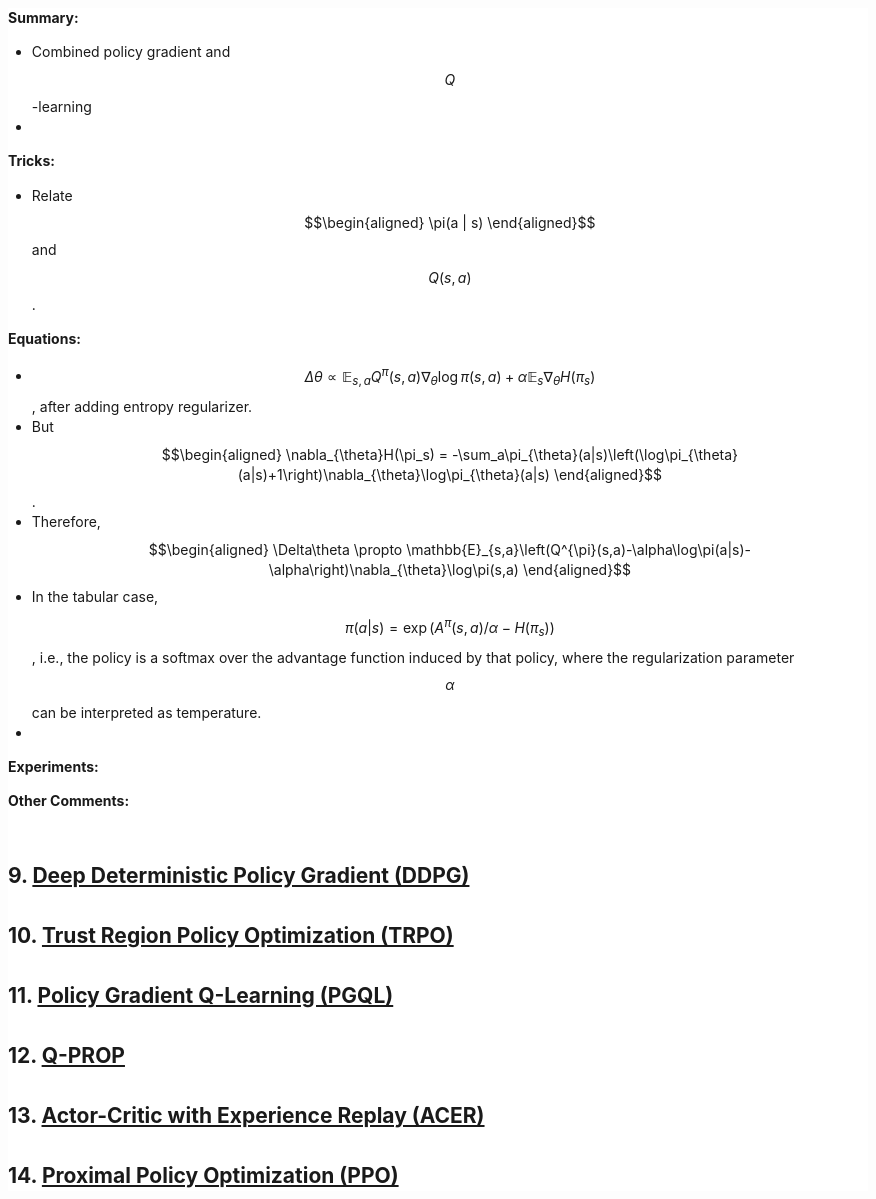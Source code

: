   **Summary:**
  - Combined policy gradient and $$Q$$-learning
  -

  **Tricks:**
  - Relate $$\begin{aligned}
  \pi(a | s)
  \end{aligned}$$ and $$Q(s,a)$$.

  **Equations:**
  - $$ \Delta\theta \propto \mathbb{E}_{s,a}Q^{\pi}(s,a)\nabla_{\theta}\log\pi(s,a) + \alpha \mathbb{E}_s\nabla_{\theta}H(\pi_s)$$, after adding entropy regularizer.
  - But $$\begin{aligned}
  \nabla_{\theta}H(\pi_s) = -\sum_a\pi_{\theta}(a|s)\left(\log\pi_{\theta}(a|s)+1\right)\nabla_{\theta}\log\pi_{\theta}(a|s)
  \end{aligned}$$.
  - Therefore, $$\begin{aligned}
  \Delta\theta \propto \mathbb{E}_{s,a}\left(Q^{\pi}(s,a)-\alpha\log\pi(a|s)-\alpha\right)\nabla_{\theta}\log\pi(s,a)
  \end{aligned}$$
  - In the tabular case, $$\pi(a|s) = \exp\left(A^{\pi}(s,a)/\alpha-H(\pi_s)\right)$$, i.e., the policy is a softmax over the advantage function induced by that policy, where the regularization parameter $$\alpha$$ can be interpreted as temperature.
  -

  **Experiments:**

  **Other Comments:**
<br><br>

## 9. [Deep Deterministic Policy Gradient (DDPG)](https://arxiv.org/abs/1509.02971 "Continuous Control with Deep Reinforcement Learning")

## 10. [Trust Region Policy Optimization (TRPO)](https://arxiv.org/abs/1502.05477 "Trust Region Policy Optimization")

## 11. [Policy Gradient Q-Learning (PGQL)](https://arxiv.org/abs/1611.01626 "Combining policy gradient and Q-learning")

## 12. [Q-PROP](https://arxiv.org/abs/1611.02247 "Q-Prop: Sample-Efficient Policy Gradient with An Off-Policy Critic")

## 13. [Actor-Critic with Experience Replay (ACER)](https://arxiv.org/abs/1611.01224 "Sample Efficient Actor-Critic with Experience Replay")

## 14. [Proximal Policy Optimization (PPO)](https://arxiv.org/abs/1707.06347 "Proximal Policy Optimization Algorithms")
